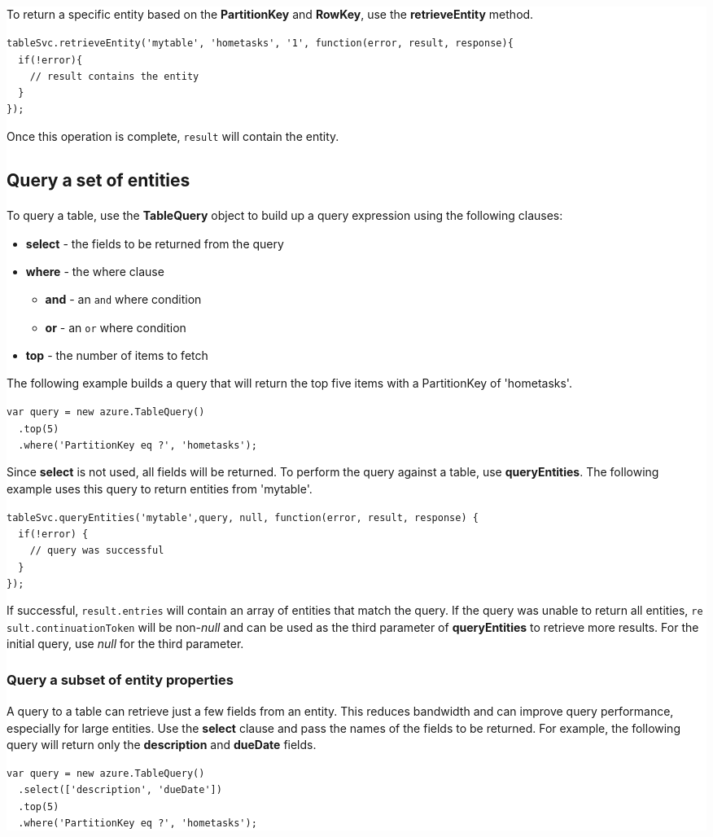 To return a specific entity based on the **PartitionKey** and **RowKey**, use the **retrieveEntity** method.

    tableSvc.retrieveEntity('mytable', 'hometasks', '1', function(error, result, response){
	  if(!error){
	    // result contains the entity
	  }
    });

Once this operation is complete, `result` will contain the entity.

## Query a set of entities

To query a table, use the **TableQuery** object to build up a query expression using the following clauses:

* **select** - the fields to be returned from the query

* **where** - the where clause

	* **and** - an `and` where condition

	* **or** - an `or` where condition

* **top** - the number of items to fetch


The following example builds a query that will return the top five items with a PartitionKey of 'hometasks'.

	var query = new azure.TableQuery()
	  .top(5)
	  .where('PartitionKey eq ?', 'hometasks');

Since **select** is not used, all fields will be returned. To perform the query against a table, use **queryEntities**. The following example uses this query to return entities from 'mytable'.

	tableSvc.queryEntities('mytable',query, null, function(error, result, response) {
	  if(!error) {
	    // query was successful
	  }
	});

If successful, `result.entries` will contain an array of entities that match the query. If the query was unable to return all entities, `result.continuationToken` will be non-*null* and can be used as the third parameter of **queryEntities** to retrieve more results. For the initial query, use *null* for the third parameter.

### Query a subset of entity properties

A query to a table can retrieve just a few fields from an entity.
This reduces bandwidth and can improve query performance, especially for large entities. Use the **select** clause and pass the names of the fields to be returned. For example, the following query will return only the **description** and **dueDate** fields.

	var query = new azure.TableQuery()
	  .select(['description', 'dueDate'])
	  .top(5)
	  .where('PartitionKey eq ?', 'hometasks');


  [Azure Storage SDK for Node]: https://github.com/Azure/azure-storage-node
  [OData.org]: http://www.odata.org/
  [Using the REST API]: http://msdn.microsoft.com/library/azure/hh264518.aspx
  [Azure portal]: http://manage.windowsazure.com
  [Node.js Cloud Service]: ../cloud-services-nodejs-develop-deploy-app.md
  [Storing and accessing data in Azure]: http://msdn.microsoft.com/library/azure/gg433040.aspx
  [Azure Storage Team Blog]: http://blogs.msdn.com/b/windowsazurestorage/
  [Website with WebMatrix]: ../web-sites-nodejs-use-webmatrix.md
  [Node.js Cloud Service with Storage]: ../storage-nodejs-use-table-storage-cloud-service-app.md
  [Node.js web application with Storage]: ../storage-nodejs-use-table-storage-web-site.md
  [Create and deploy a Node.js application to an Azure website]: ../web-sites-nodejs-develop-deploy-mac.md